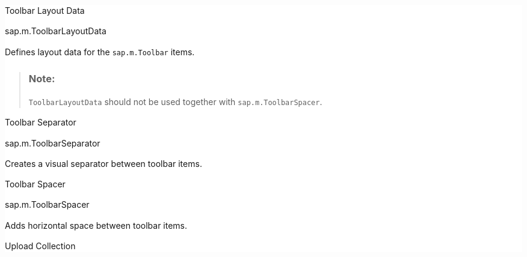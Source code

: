 

</td>
</tr>
<tr>
<td>

Toolbar Layout Data

sap.m.ToolbarLayoutData



</td>
<td>

Defines layout data for the `sap.m.Toolbar` items.

> ### Note:  
> `ToolbarLayoutData` should not be used together with `sap.m.ToolbarSpacer`.



</td>
</tr>
<tr>
<td>

Toolbar Separator

sap.m.ToolbarSeparator



</td>
<td>

Creates a visual separator between toolbar items.



</td>
</tr>
<tr>
<td>

Toolbar Spacer

sap.m.ToolbarSpacer



</td>
<td>

Adds horizontal space between toolbar items.



</td>
</tr>
<tr>
<td>

Upload Collection
